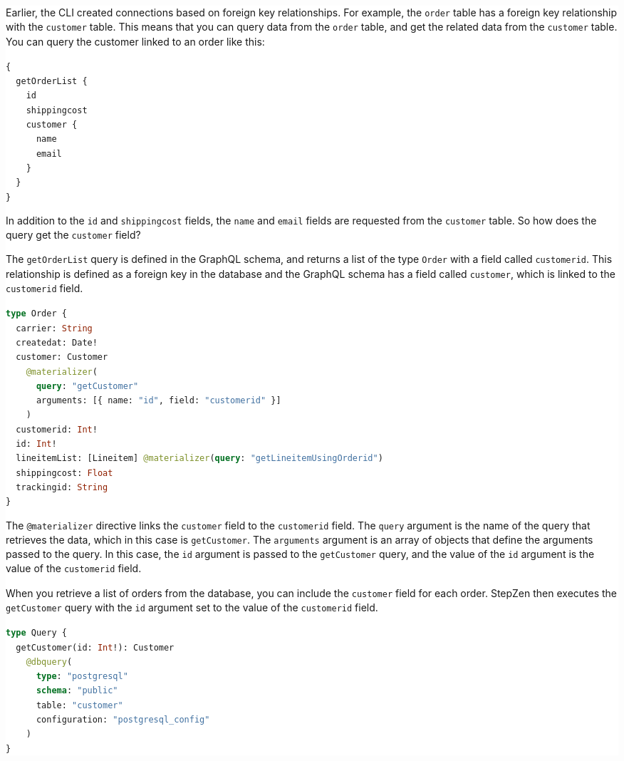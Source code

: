 Earlier, the CLI created connections based on foreign key relationships. For example, the `order` table has a foreign key relationship with the `customer` table. This means that you can query data from the `order` table, and get the related data from the `customer` table. You can query the customer linked to an order like this:

```graphql
{
  getOrderList {
    id
    shippingcost
    customer {
      name
      email
    }
  }
}
```

In addition to the `id` and `shippingcost` fields, the `name` and `email` fields are requested from the `customer` table. So how does the query get the `customer` field?

The `getOrderList` query is defined in the GraphQL schema, and returns a list of the type `Order` with a field called `customerid`. This relationship is defined as a foreign key in the database and the GraphQL schema has a field called `customer`, which is linked to the `customerid` field.

```graphql
type Order {
  carrier: String
  createdat: Date!
  customer: Customer
    @materializer(
      query: "getCustomer"
      arguments: [{ name: "id", field: "customerid" }]
    )
  customerid: Int!
  id: Int!
  lineitemList: [Lineitem] @materializer(query: "getLineitemUsingOrderid")
  shippingcost: Float
  trackingid: String
}
```

The `@materializer` directive links the `customer` field to the `customerid` field. The `query` argument is the name of the query that retrieves the data, which in this case is `getCustomer`. The `arguments` argument is an array of objects that define the arguments passed to the query. In this case, the `id` argument is passed to the `getCustomer` query, and the value of the `id` argument is the value of the `customerid` field.

When you retrieve a list of orders from the database, you can include the `customer` field for each order. StepZen then executes the `getCustomer` query with the `id` argument set to the value of the `customerid` field.

```graphql
type Query {
  getCustomer(id: Int!): Customer
    @dbquery(
      type: "postgresql"
      schema: "public"
      table: "customer"
      configuration: "postgresql_config"
    )
}
```
